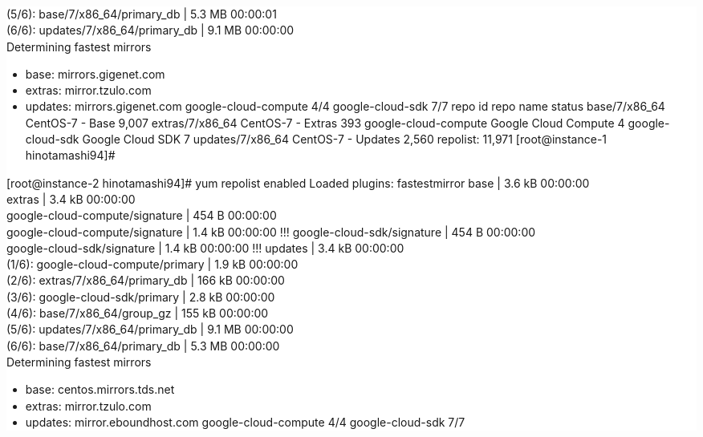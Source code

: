 (5/6): base/7/x86_64/primary_db                                                                                                                    | 5.3 MB  00:00:01     
(6/6): updates/7/x86_64/primary_db                                                                                                                 | 9.1 MB  00:00:00     
Determining fastest mirrors
 * base: mirrors.gigenet.com
 * extras: mirror.tzulo.com
 * updates: mirrors.gigenet.com
google-cloud-compute                                                                                                                                                  4/4
google-cloud-sdk                                                                                                                                                      7/7
repo id                                                                           repo name                                                                         status
base/7/x86_64                                                                     CentOS-7 - Base                                                                   9,007
extras/7/x86_64                                                                   CentOS-7 - Extras                                                                   393
google-cloud-compute                                                              Google Cloud Compute                                                                  4
google-cloud-sdk                                                                  Google Cloud SDK                                                                      7
updates/7/x86_64                                                                  CentOS-7 - Updates                                                                2,560
repolist: 11,971
[root@instance-1 hinotamashi94]# 



[root@instance-2 hinotamashi94]# yum repolist enabled
Loaded plugins: fastestmirror
base                                                                                     | 3.6 kB  00:00:00     
extras                                                                                   | 3.4 kB  00:00:00     
google-cloud-compute/signature                                                           |  454 B  00:00:00     
google-cloud-compute/signature                                                           | 1.4 kB  00:00:00 !!! 
google-cloud-sdk/signature                                                               |  454 B  00:00:00     
google-cloud-sdk/signature                                                               | 1.4 kB  00:00:00 !!! 
updates                                                                                  | 3.4 kB  00:00:00     
(1/6): google-cloud-compute/primary                                                      | 1.9 kB  00:00:00     
(2/6): extras/7/x86_64/primary_db                                                        | 166 kB  00:00:00     
(3/6): google-cloud-sdk/primary                                                          | 2.8 kB  00:00:00     
(4/6): base/7/x86_64/group_gz                                                            | 155 kB  00:00:00     
(5/6): updates/7/x86_64/primary_db                                                       | 9.1 MB  00:00:00     
(6/6): base/7/x86_64/primary_db                                                          | 5.3 MB  00:00:00     
Determining fastest mirrors
 * base: centos.mirrors.tds.net
 * extras: mirror.tzulo.com
 * updates: mirror.eboundhost.com
google-cloud-compute                                                                                        4/4
google-cloud-sdk                                                                                            7/7